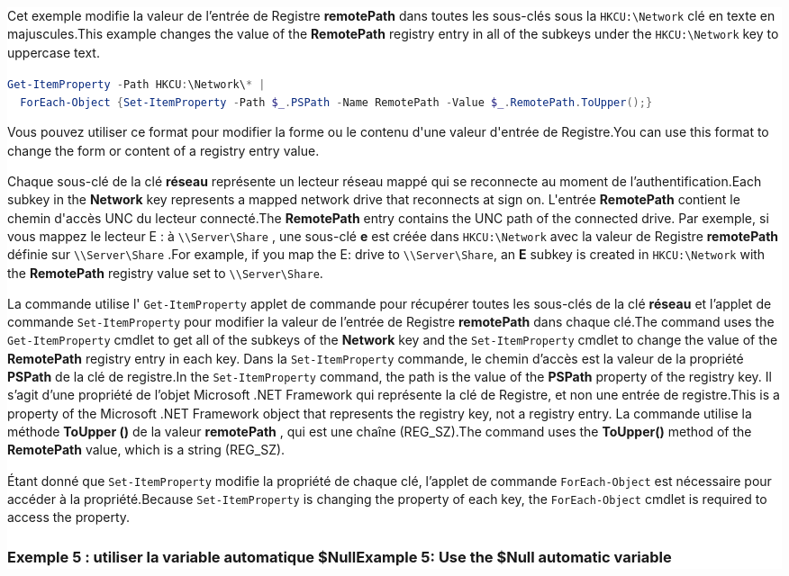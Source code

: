<span data-ttu-id="0c450-160">Cet exemple modifie la valeur de l’entrée de Registre **remotePath** dans toutes les sous-clés sous la `HKCU:\Network` clé en texte en majuscules.</span><span class="sxs-lookup"><span data-stu-id="0c450-160">This example changes the value of the **RemotePath** registry entry in all of the subkeys under the `HKCU:\Network` key to uppercase text.</span></span>

```powershell
Get-ItemProperty -Path HKCU:\Network\* |
  ForEach-Object {Set-ItemProperty -Path $_.PSPath -Name RemotePath -Value $_.RemotePath.ToUpper();}
```

<span data-ttu-id="0c450-161">Vous pouvez utiliser ce format pour modifier la forme ou le contenu d'une valeur d'entrée de Registre.</span><span class="sxs-lookup"><span data-stu-id="0c450-161">You can use this format to change the form or content of a registry entry value.</span></span>

<span data-ttu-id="0c450-162">Chaque sous-clé de la clé **réseau** représente un lecteur réseau mappé qui se reconnecte au moment de l’authentification.</span><span class="sxs-lookup"><span data-stu-id="0c450-162">Each subkey in the **Network** key represents a mapped network drive that reconnects at sign on.</span></span> <span data-ttu-id="0c450-163">L'entrée **RemotePath** contient le chemin d'accès UNC du lecteur connecté.</span><span class="sxs-lookup"><span data-stu-id="0c450-163">The **RemotePath** entry contains the UNC path of the connected drive.</span></span> <span data-ttu-id="0c450-164">Par exemple, si vous mappez le lecteur E : à `\\Server\Share` , une sous-clé **e** est créée dans `HKCU:\Network` avec la valeur de Registre **remotePath** définie sur `\\Server\Share` .</span><span class="sxs-lookup"><span data-stu-id="0c450-164">For example, if you map the E: drive to `\\Server\Share`, an **E** subkey is created in `HKCU:\Network` with the **RemotePath** registry value set to `\\Server\Share`.</span></span>

<span data-ttu-id="0c450-165">La commande utilise l' `Get-ItemProperty` applet de commande pour récupérer toutes les sous-clés de la clé **réseau** et l’applet de commande `Set-ItemProperty` pour modifier la valeur de l’entrée de Registre **remotePath** dans chaque clé.</span><span class="sxs-lookup"><span data-stu-id="0c450-165">The command uses the `Get-ItemProperty` cmdlet to get all of the subkeys of the **Network** key and the `Set-ItemProperty` cmdlet to change the value of the **RemotePath** registry entry in each key.</span></span>
<span data-ttu-id="0c450-166">Dans la `Set-ItemProperty` commande, le chemin d’accès est la valeur de la propriété **PSPath** de la clé de registre.</span><span class="sxs-lookup"><span data-stu-id="0c450-166">In the `Set-ItemProperty` command, the path is the value of the **PSPath** property of the registry key.</span></span> <span data-ttu-id="0c450-167">Il s’agit d’une propriété de l’objet Microsoft .NET Framework qui représente la clé de Registre, et non une entrée de registre.</span><span class="sxs-lookup"><span data-stu-id="0c450-167">This is a property of the Microsoft .NET Framework object that represents the registry key, not a registry entry.</span></span> <span data-ttu-id="0c450-168">La commande utilise la méthode **ToUpper ()** de la valeur **remotePath** , qui est une chaîne (REG_SZ).</span><span class="sxs-lookup"><span data-stu-id="0c450-168">The command uses the **ToUpper()** method of the **RemotePath** value, which is a string (REG_SZ).</span></span>

<span data-ttu-id="0c450-169">Étant donné que `Set-ItemProperty` modifie la propriété de chaque clé, l’applet de commande `ForEach-Object` est nécessaire pour accéder à la propriété.</span><span class="sxs-lookup"><span data-stu-id="0c450-169">Because `Set-ItemProperty` is changing the property of each key, the `ForEach-Object` cmdlet is required to access the property.</span></span>

### <span data-ttu-id="0c450-170">Exemple 5 : utiliser la variable automatique $Null</span><span class="sxs-lookup"><span data-stu-id="0c450-170">Example 5: Use the $Null automatic variable</span></span>
